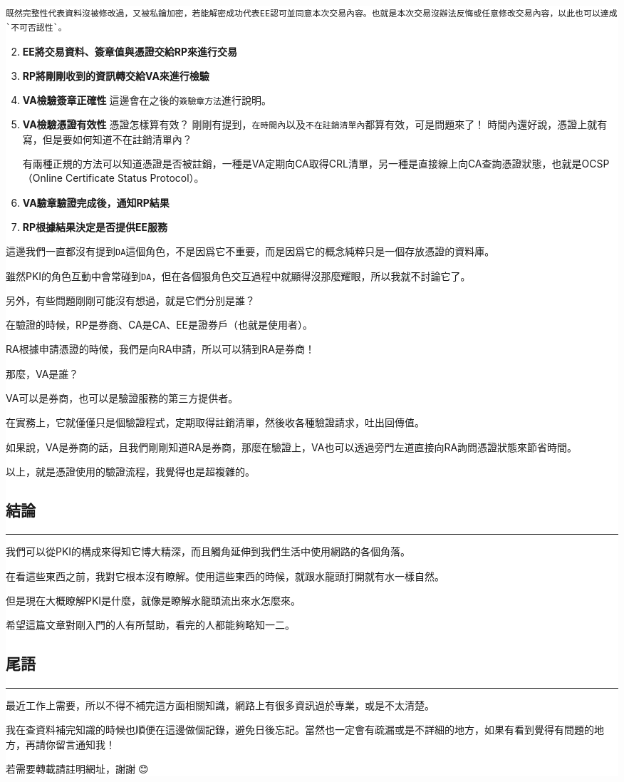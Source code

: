 	既然完整性代表資料沒被修改過，又被私鑰加密，若能解密成功代表EE認可並同意本次交易內容。也就是本次交易沒辦法反悔或任意修改交易內容，以此也可以達成`不可否認性`。
	
2. **EE將交易資料、簽章值與憑證交給RP來進行交易**
3. **RP將剛剛收到的資訊轉交給VA來進行檢驗**
4. **VA檢驗簽章正確性**
	這邊會在之後的`簽驗章方法`進行說明。
5. **VA檢驗憑證有效性**
	憑證怎樣算有效？
	剛剛有提到，`在時間內`以及`不在註銷清單內`都算有效，可是問題來了！
	時間內還好說，憑證上就有寫，但是要如何知道不在註銷清單內？
	
	有兩種正規的方法可以知道憑證是否被註銷，一種是VA定期向CA取得CRL清單，另一種是直接線上向CA查詢憑證狀態，也就是OCSP（Online Certificate Status Protocol）。
	
6. **VA驗章驗證完成後，通知RP結果**
7. **RP根據結果決定是否提供EE服務**

這邊我們一直都沒有提到`DA`這個角色，不是因爲它不重要，而是因爲它的概念純粹只是一個存放憑證的資料庫。

雖然PKI的角色互動中會常碰到`DA`，但在各個狠角色交互過程中就顯得沒那麼耀眼，所以我就不討論它了。

另外，有些問題剛剛可能沒有想過，就是它們分別是誰？

在驗證的時候，RP是券商、CA是CA、EE是證券戶（也就是使用者）。

RA根據申請憑證的時候，我們是向RA申請，所以可以猜到RA是券商！

那麼，VA是誰？

VA可以是券商，也可以是驗證服務的第三方提供者。

在實務上，它就僅僅只是個驗證程式，定期取得註銷清單，然後收各種驗證請求，吐出回傳值。

如果說，VA是券商的話，且我們剛剛知道RA是券商，那麼在驗證上，VA也可以透過旁門左道直接向RA詢問憑證狀態來節省時間。

以上，就是憑證使用的驗證流程，我覺得也是超複雜的。

## 結論
----------

我們可以從PKI的構成來得知它博大精深，而且觸角延伸到我們生活中使用網路的各個角落。

在看這些東西之前，我對它根本沒有瞭解。使用這些東西的時候，就跟水龍頭打開就有水一樣自然。

但是現在大概瞭解PKI是什麼，就像是瞭解水龍頭流出來水怎麼來。

希望這篇文章對剛入門的人有所幫助，看完的人都能夠略知一二。


## 尾語
----------

最近工作上需要，所以不得不補完這方面相關知識，網路上有很多資訊過於專業，或是不太清楚。

我在查資料補完知識的時候也順便在這邊做個記錄，避免日後忘記。當然也一定會有疏漏或是不詳細的地方，如果有看到覺得有問題的地方，再請你留言通知我！

若需要轉載請註明網址，謝謝 😊

